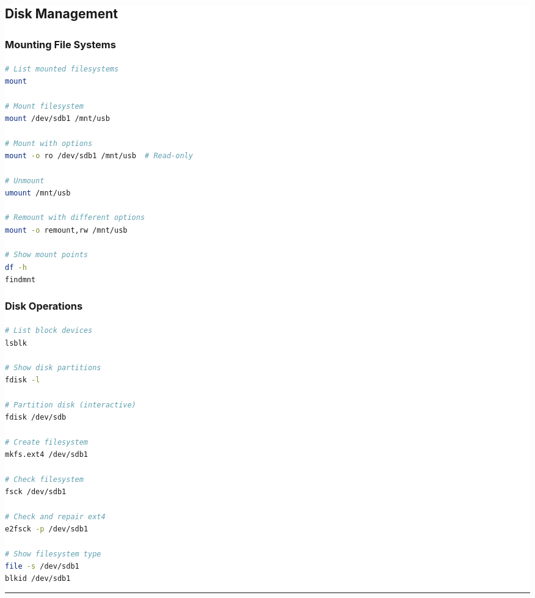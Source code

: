 
## Disk Management

### Mounting File Systems

```bash
# List mounted filesystems
mount

# Mount filesystem
mount /dev/sdb1 /mnt/usb

# Mount with options
mount -o ro /dev/sdb1 /mnt/usb  # Read-only

# Unmount
umount /mnt/usb

# Remount with different options
mount -o remount,rw /mnt/usb

# Show mount points
df -h
findmnt
```

### Disk Operations

```bash
# List block devices
lsblk

# Show disk partitions
fdisk -l

# Partition disk (interactive)
fdisk /dev/sdb

# Create filesystem
mkfs.ext4 /dev/sdb1

# Check filesystem
fsck /dev/sdb1

# Check and repair ext4
e2fsck -p /dev/sdb1

# Show filesystem type
file -s /dev/sdb1
blkid /dev/sdb1
```

---